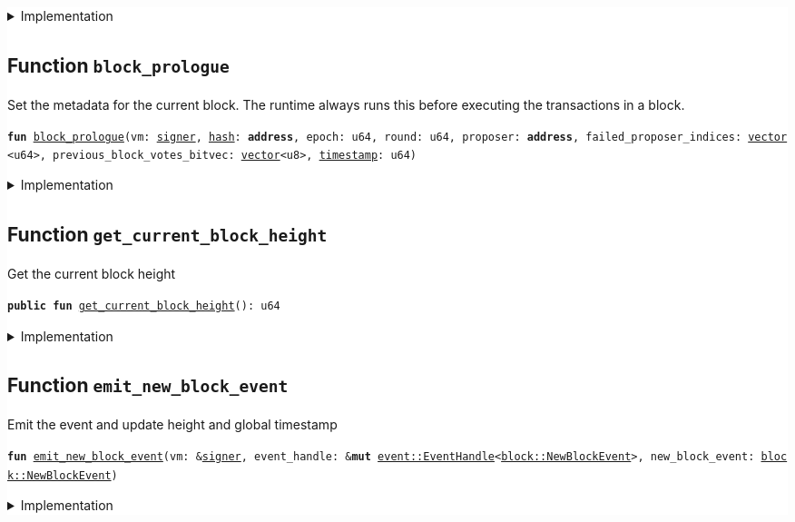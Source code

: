 

<details><summary>Implementation</summary></details>

<a name="0x1_block_block_prologue"></a>

## Function `block_prologue`

Set the metadata for the current block.
The runtime always runs this before executing the transactions in a block.


<pre><code><b>fun</b> <a href="block.md#0x1_block_block_prologue">block_prologue</a>(vm: <a href="..\../aptos-stdlib\../move-stdlib\doc\signer.md#0x1_signer">signer</a>, <a href="..\../aptos-stdlib\../move-stdlib\doc\hash.md#0x1_hash">hash</a>: <b>address</b>, epoch: u64, round: u64, proposer: <b>address</b>, failed_proposer_indices: <a href="..\../aptos-stdlib\../move-stdlib\doc\vector.md#0x1_vector">vector</a>&lt;u64&gt;, previous_block_votes_bitvec: <a href="..\../aptos-stdlib\../move-stdlib\doc\vector.md#0x1_vector">vector</a>&lt;u8&gt;, <a href="timestamp.md#0x1_timestamp">timestamp</a>: u64)
</code></pre>



<details><summary>Implementation</summary></details>

<a name="0x1_block_get_current_block_height"></a>

## Function `get_current_block_height`

Get the current block height


<pre><code><b>public</b> <b>fun</b> <a href="block.md#0x1_block_get_current_block_height">get_current_block_height</a>(): u64
</code></pre>



<details><summary>Implementation</summary></details>

<a name="0x1_block_emit_new_block_event"></a>

## Function `emit_new_block_event`

Emit the event and update height and global timestamp


<pre><code><b>fun</b> <a href="block.md#0x1_block_emit_new_block_event">emit_new_block_event</a>(vm: &<a href="..\../aptos-stdlib\../move-stdlib\doc\signer.md#0x1_signer">signer</a>, event_handle: &<b>mut</b> <a href="event.md#0x1_event_EventHandle">event::EventHandle</a>&lt;<a href="block.md#0x1_block_NewBlockEvent">block::NewBlockEvent</a>&gt;, new_block_event: <a href="block.md#0x1_block_NewBlockEvent">block::NewBlockEvent</a>)
</code></pre>



<details><summary>Implementation</summary></details>

<a name="0x1_block_emit_genesis_block_event"></a>
